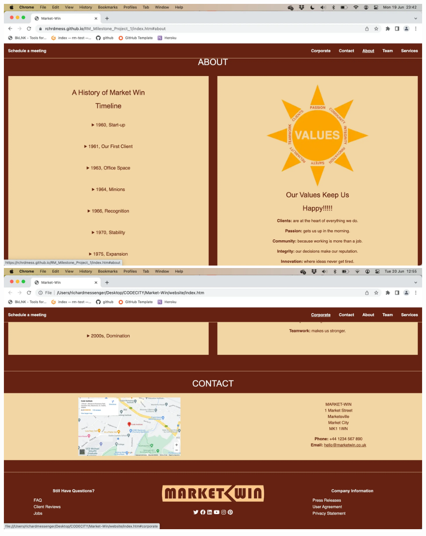 ![Click About Menu Image](docs/click_about_menu_bar.webp)
![Click Corporate Menu Bar Image](docs/click_corporate_menu_bar.webp)